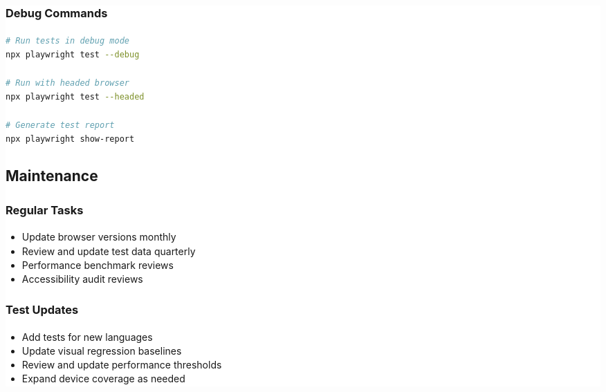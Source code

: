 ### Debug Commands

```bash
# Run tests in debug mode
npx playwright test --debug

# Run with headed browser
npx playwright test --headed

# Generate test report
npx playwright show-report
```

## Maintenance

### Regular Tasks
- Update browser versions monthly
- Review and update test data quarterly
- Performance benchmark reviews
- Accessibility audit reviews

### Test Updates
- Add tests for new languages
- Update visual regression baselines
- Review and update performance thresholds
- Expand device coverage as needed